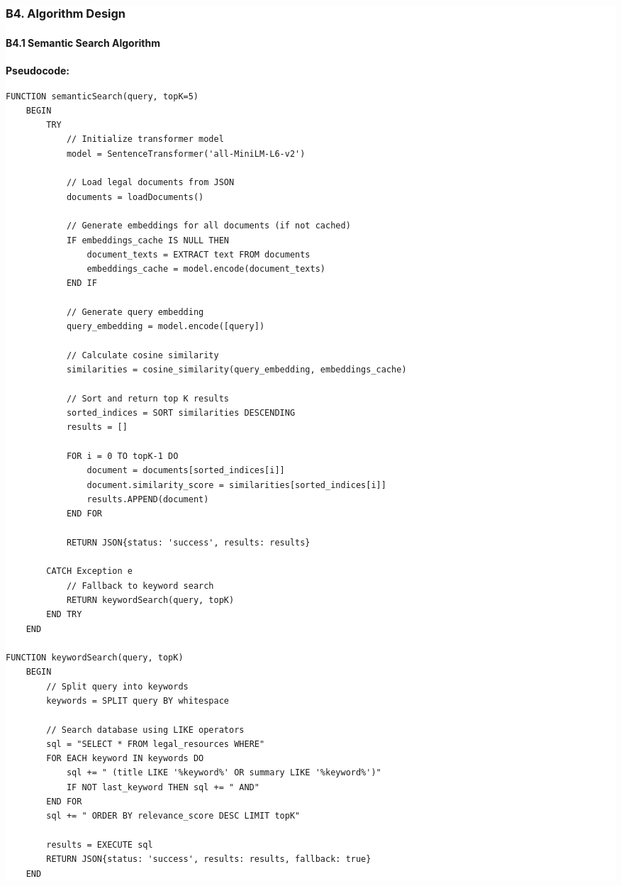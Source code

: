 ### B4. Algorithm Design

#### B4.1 Semantic Search Algorithm

**Pseudocode:**
```
FUNCTION semanticSearch(query, topK=5)
    BEGIN
        TRY
            // Initialize transformer model
            model = SentenceTransformer('all-MiniLM-L6-v2')
            
            // Load legal documents from JSON
            documents = loadDocuments()
            
            // Generate embeddings for all documents (if not cached)
            IF embeddings_cache IS NULL THEN
                document_texts = EXTRACT text FROM documents
                embeddings_cache = model.encode(document_texts)
            END IF
            
            // Generate query embedding
            query_embedding = model.encode([query])
            
            // Calculate cosine similarity
            similarities = cosine_similarity(query_embedding, embeddings_cache)
            
            // Sort and return top K results
            sorted_indices = SORT similarities DESCENDING
            results = []
            
            FOR i = 0 TO topK-1 DO
                document = documents[sorted_indices[i]]
                document.similarity_score = similarities[sorted_indices[i]]
                results.APPEND(document)
            END FOR
            
            RETURN JSON{status: 'success', results: results}
            
        CATCH Exception e
            // Fallback to keyword search
            RETURN keywordSearch(query, topK)
        END TRY
    END
    
FUNCTION keywordSearch(query, topK)
    BEGIN
        // Split query into keywords
        keywords = SPLIT query BY whitespace
        
        // Search database using LIKE operators
        sql = "SELECT * FROM legal_resources WHERE"
        FOR EACH keyword IN keywords DO
            sql += " (title LIKE '%keyword%' OR summary LIKE '%keyword%')"
            IF NOT last_keyword THEN sql += " AND"
        END FOR
        sql += " ORDER BY relevance_score DESC LIMIT topK"
        
        results = EXECUTE sql
        RETURN JSON{status: 'success', results: results, fallback: true}
    END
```
